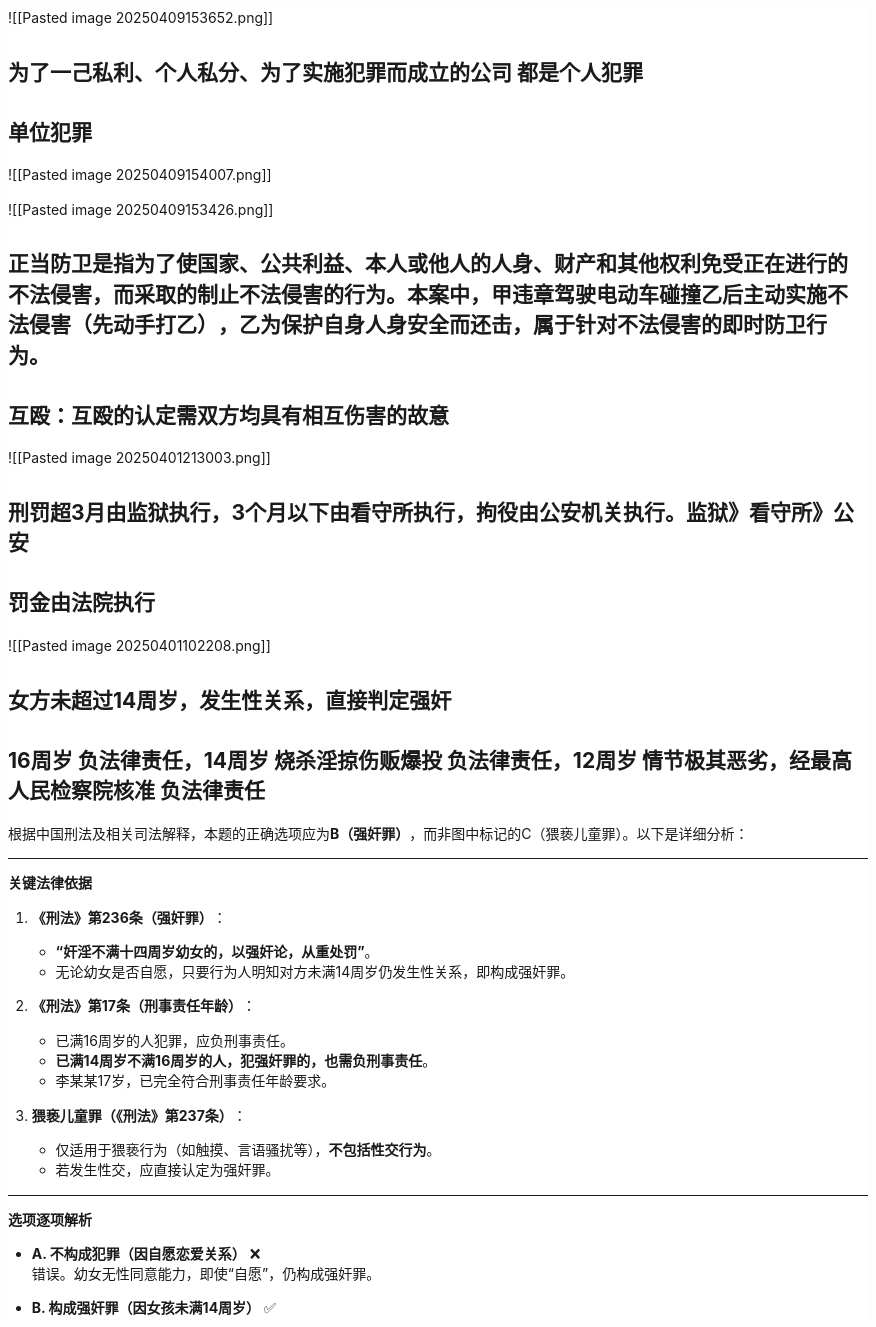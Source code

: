 ![[Pasted image 20250409153652.png]]
## 为了一己私利、个人私分、为了实施犯罪而成立的公司 都是个人犯罪
## 单位犯罪
![[Pasted image 20250409154007.png]]

![[Pasted image 20250409153426.png]]

## 正当防卫是指为了使国家、公共利益、本人或他人的人身、财产和其他权利免受正在进行的不法侵害，而采取的制止不法侵害的行为。本案中，甲违章驾驶电动车碰撞乙后**主动实施不法侵害（先动手打乙）​**，乙为保护自身人身安全而还击，属于针对不法侵害的即时防卫行为。
## 互殴：互殴的认定需双方均具有相互伤害的故意

![[Pasted image 20250401213003.png]]
## 刑罚超3月由监狱执行，3个月以下由看守所执行，拘役由公安机关执行。监狱》看守所》公安
## 罚金由法院执行


![[Pasted image 20250401102208.png]]
## 女方未超过14周岁，发生性关系，直接判定强奸
## 16周岁 负法律责任，14周岁 烧杀淫掠伤贩爆投 负法律责任，12周岁 情节极其恶劣，经最高人民检察院核准 负法律责任
根据中国刑法及相关司法解释，本题的正确选项应为 ​**B（强奸罪）​**，而非图中标记的C（猥亵儿童罪）。以下是详细分析：

---

​**关键法律依据**

1. ​**​《刑法》第236条（强奸罪）​**：
    
    - ​**​“奸淫不满十四周岁幼女的，以强奸论，从重处罚”​**。
    - 无论幼女是否自愿，只要行为人明知对方未满14周岁仍发生性关系，即构成强奸罪。
2. ​**​《刑法》第17条（刑事责任年龄）​**：
    
    - 已满16周岁的人犯罪，应负刑事责任。
    - ​**已满14周岁不满16周岁的人，犯强奸罪的，也需负刑事责任**。
    - 李某某17岁，已完全符合刑事责任年龄要求。
3. ​**猥亵儿童罪（《刑法》第237条）​**：
    
    - 仅适用于猥亵行为（如触摸、言语骚扰等），​**不包括性交行为**。
    - 若发生性交，应直接认定为强奸罪。

---

​**选项逐项解析**

- ​**A. 不构成犯罪（因自愿恋爱关系）​** ❌  
    错误。幼女无性同意能力，即使“自愿”，仍构成强奸罪。
    
- ​**B. 构成强奸罪（因女孩未满14周岁）​** ✅  
